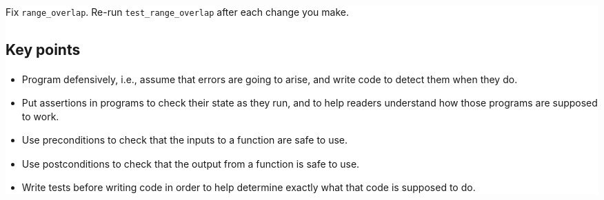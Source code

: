 

Fix `range_overlap`. Re-run `test_range_overlap` after each change you make.









## Key points

 - Program defensively, i.e., assume that errors are going to arise, and write code to detect them when they do.

 - Put assertions in programs to check their state as they run, and to help readers understand how those programs are supposed to work.

 - Use preconditions to check that the inputs to a function are safe to use.

 - Use postconditions to check that the output from a function is safe to use.

 - Write tests before writing code in order to help determine exactly what that code is supposed to do.






```python

```


